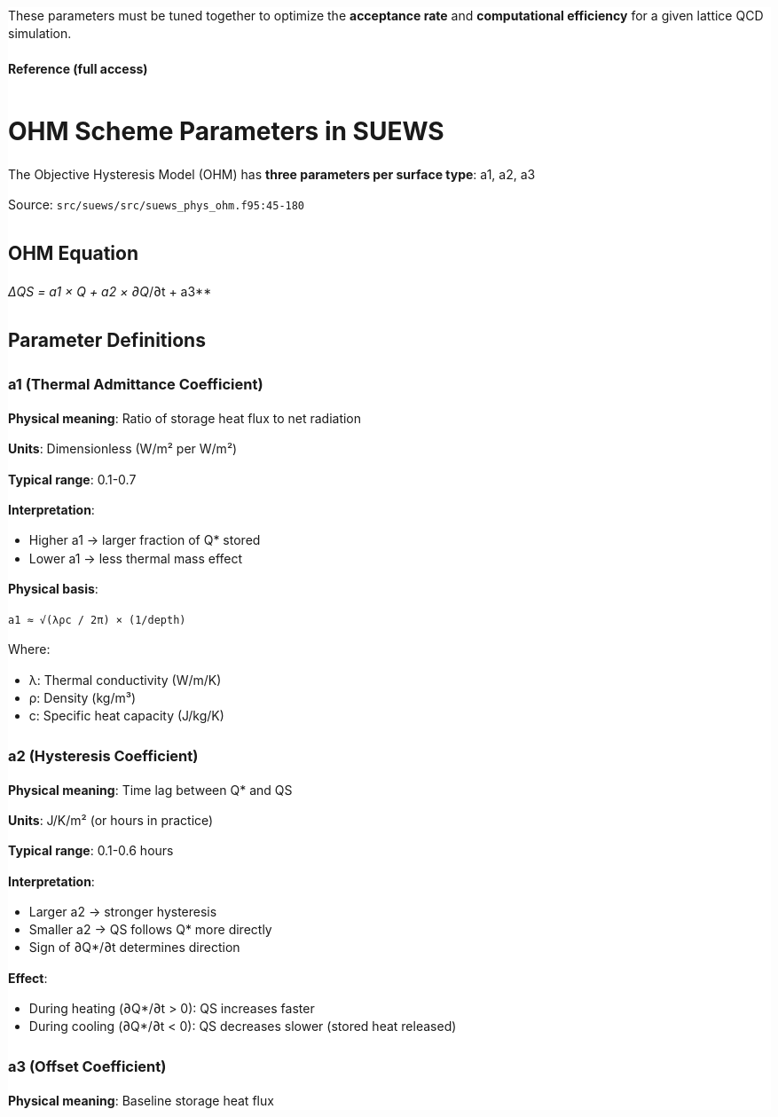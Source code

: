 These parameters must be tuned together to optimize the **acceptance rate** and **computational efficiency** for a given lattice QCD simulation.

#### Reference (full access)

# OHM Scheme Parameters in SUEWS

The Objective Hysteresis Model (OHM) has **three parameters per surface type**: a1, a2, a3

Source: `src/suews/src/suews_phys_ohm.f95:45-180`

## OHM Equation

**ΔQS = a1 × Q* + a2 × ∂Q*/∂t + a3**

## Parameter Definitions

### a1 (Thermal Admittance Coefficient)
**Physical meaning**: Ratio of storage heat flux to net radiation

**Units**: Dimensionless (W/m² per W/m²)

**Typical range**: 0.1-0.7

**Interpretation**:
- Higher a1 → larger fraction of Q* stored
- Lower a1 → less thermal mass effect

**Physical basis**:
```
a1 ≈ √(λρc / 2π) × (1/depth)
```
Where:
- λ: Thermal conductivity (W/m/K)
- ρ: Density (kg/m³)
- c: Specific heat capacity (J/kg/K)

### a2 (Hysteresis Coefficient)
**Physical meaning**: Time lag between Q* and QS

**Units**: J/K/m² (or hours in practice)

**Typical range**: 0.1-0.6 hours

**Interpretation**:
- Larger a2 → stronger hysteresis
- Smaller a2 → QS follows Q* more directly
- Sign of ∂Q*/∂t determines direction

**Effect**:
- During heating (∂Q*/∂t > 0): QS increases faster
- During cooling (∂Q*/∂t < 0): QS decreases slower (stored heat released)

### a3 (Offset Coefficient)
**Physical meaning**: Baseline storage heat flux
